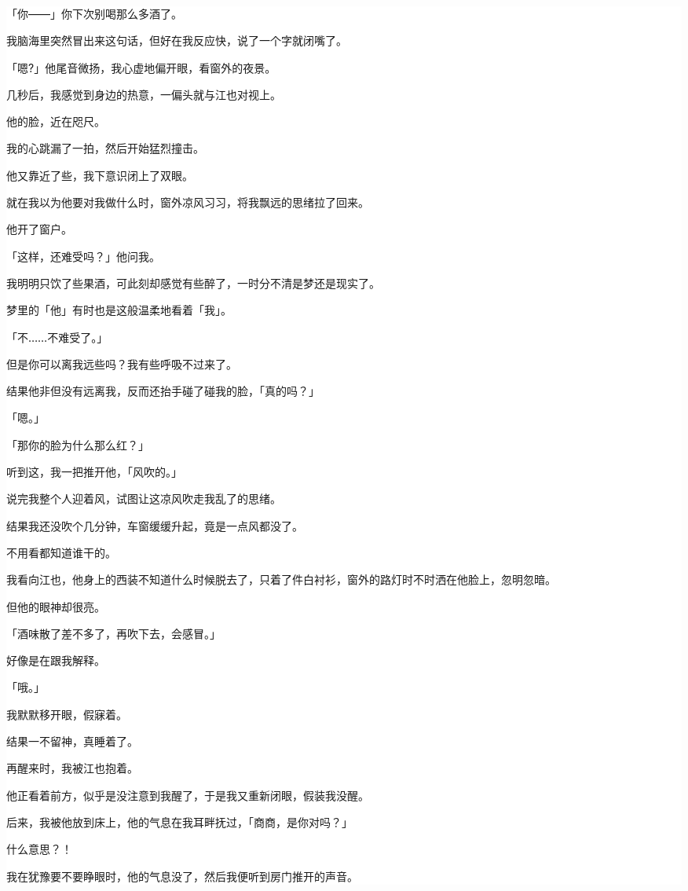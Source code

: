 「你——」你下次别喝那么多酒了。

我脑海里突然冒出来这句话，但好在我反应快，说了一个字就闭嘴了。

「嗯?」他尾音微扬，我心虚地偏开眼，看窗外的夜景。

几秒后，我感觉到身边的热意，一偏头就与江也对视上。

他的脸，近在咫尺。

我的心跳漏了一拍，然后开始猛烈撞击。

他又靠近了些，我下意识闭上了双眼。

就在我以为他要对我做什么时，窗外凉风习习，将我飘远的思绪拉了回来。

他开了窗户。

「这样，还难受吗？」他问我。

我明明只饮了些果酒，可此刻却感觉有些醉了，一时分不清是梦还是现实了。

梦里的「他」有时也是这般温柔地看着「我」。

「不……不难受了。」

但是你可以离我远些吗？我有些呼吸不过来了。

结果他非但没有远离我，反而还抬手碰了碰我的脸，「真的吗？」

「嗯。」

「那你的脸为什么那么红？」

听到这，我一把推开他，「风吹的。」

说完我整个人迎着风，试图让这凉风吹走我乱了的思绪。

结果我还没吹个几分钟，车窗缓缓升起，竟是一点风都没了。

不用看都知道谁干的。

我看向江也，他身上的西装不知道什么时候脱去了，只着了件白衬衫，窗外的路灯时不时洒在他脸上，忽明忽暗。

但他的眼神却很亮。

「酒味散了差不多了，再吹下去，会感冒。」

好像是在跟我解释。

「哦。」

我默默移开眼，假寐着。

结果一不留神，真睡着了。

再醒来时，我被江也抱着。

他正看着前方，似乎是没注意到我醒了，于是我又重新闭眼，假装我没醒。

后来，我被他放到床上，他的气息在我耳畔抚过，「商商，是你对吗？」

什么意思？！

我在犹豫要不要睁眼时，他的气息没了，然后我便听到房门推开的声音。

